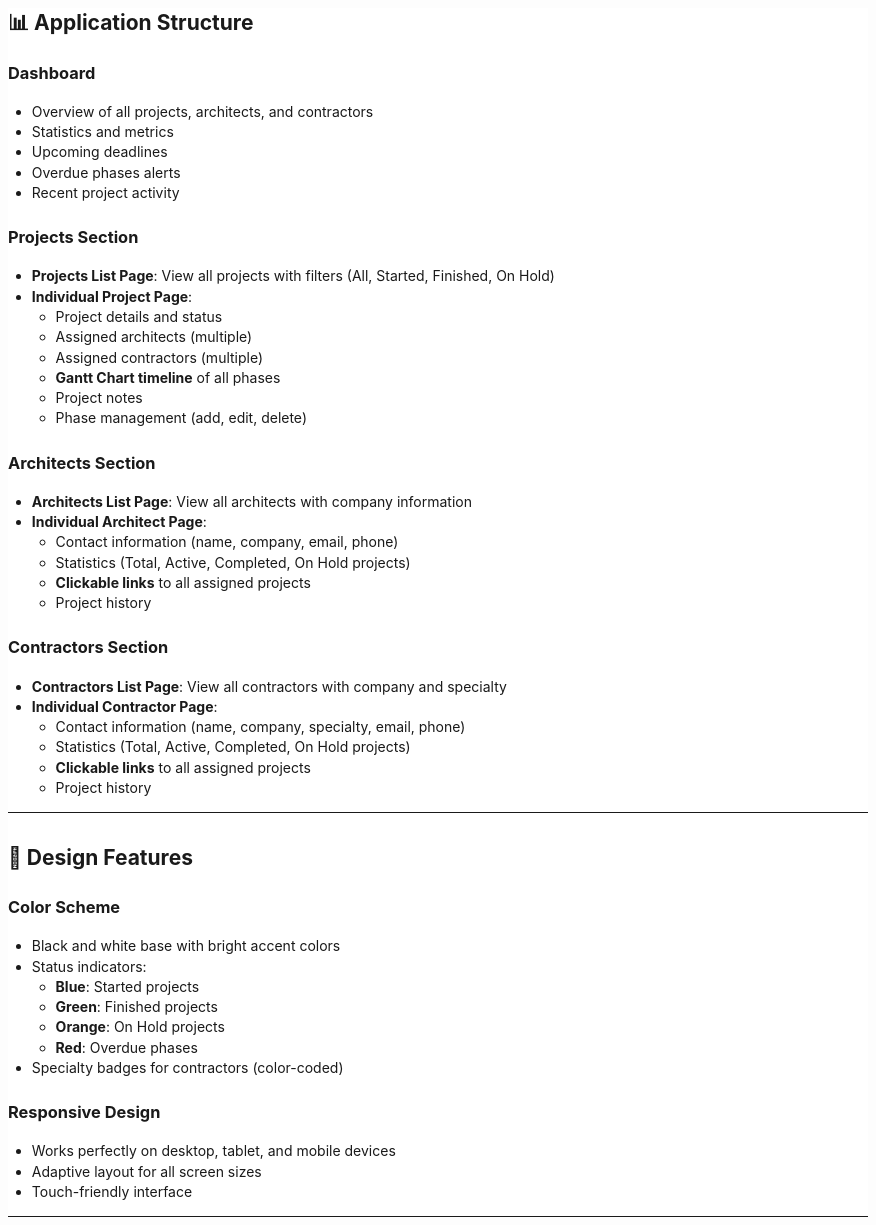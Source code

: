 ## 📊 Application Structure

### **Dashboard**
- Overview of all projects, architects, and contractors
- Statistics and metrics
- Upcoming deadlines
- Overdue phases alerts
- Recent project activity

### **Projects Section**
- **Projects List Page**: View all projects with filters (All, Started, Finished, On Hold)
- **Individual Project Page**: 
  - Project details and status
  - Assigned architects (multiple)
  - Assigned contractors (multiple)
  - **Gantt Chart timeline** of all phases
  - Project notes
  - Phase management (add, edit, delete)

### **Architects Section**
- **Architects List Page**: View all architects with company information
- **Individual Architect Page**:
  - Contact information (name, company, email, phone)
  - Statistics (Total, Active, Completed, On Hold projects)
  - **Clickable links** to all assigned projects
  - Project history

### **Contractors Section**
- **Contractors List Page**: View all contractors with company and specialty
- **Individual Contractor Page**:
  - Contact information (name, company, specialty, email, phone)
  - Statistics (Total, Active, Completed, On Hold projects)
  - **Clickable links** to all assigned projects
  - Project history

---

## 🎨 Design Features

### **Color Scheme**
- Black and white base with bright accent colors
- Status indicators:
  - **Blue**: Started projects
  - **Green**: Finished projects
  - **Orange**: On Hold projects
  - **Red**: Overdue phases
- Specialty badges for contractors (color-coded)

### **Responsive Design**
- Works perfectly on desktop, tablet, and mobile devices
- Adaptive layout for all screen sizes
- Touch-friendly interface

---